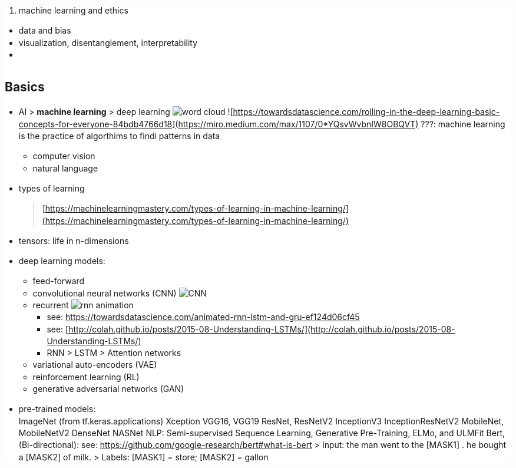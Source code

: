 1. machine learning and ethics
  - data and bias
  - visualization, disentanglement, interpretability
  - 



## Basics

* AI > **machine learning** > deep learning
![word cloud](https://iiot-world.com/wp-content/uploads/2017/05/word-cloud.png)
![https://towardsdatascience.com/rolling-in-the-deep-learning-basic-concepts-for-everyone-84bdb4766d18](https://miro.medium.com/max/1107/0*YQsvWvbnIW8OBQVT)
  ???: machine learning is the practice of algorthims to findi patterns in data
  * computer vision
  * natural language 
  
* types of learning
	> [https://machinelearningmastery.com/types-of-learning-in-machine-learning/](https://machinelearningmastery.com/types-of-learning-in-machine-learning/)

* tensors: life in n-dimensions 

* deep learning models:
  * feed-forward
  * convolutional neural networks (CNN)
  ![CNN](https://miro.medium.com/max/1065/1*itcofCIVsGe7rBmciJcmVw.gif)
  * recurrent 
  ![rnn animation](https://miro.medium.com/max/964/1*xn5kA92_J5KLaKcP7BMRLA.gif)
    * see: https://towardsdatascience.com/animated-rnn-lstm-and-gru-ef124d06cf45
    * see: [http://colah.github.io/posts/2015-08-Understanding-LSTMs/](http://colah.github.io/posts/2015-08-Understanding-LSTMs/)
    * RNN > LSTM > Attention networks
  * variational auto-encoders (VAE)
  * reinforcement learning (RL)
  * generative adversarial networks (GAN)

* pre-trained models:  
  ImageNet (from tf.keras.applications)
    Xception
    VGG16, VGG19
    ResNet, ResNetV2
    InceptionV3
    InceptionResNetV2
    MobileNet, MobileNetV2
    DenseNet
    NASNet
  NLP:
    Semi-supervised Sequence Learning, Generative Pre-Training, ELMo, and ULMFit 
    Bert, (Bi-directional):
      see: https://github.com/google-research/bert#what-is-bert
      > Input: the man went to the [MASK1] . he bought a [MASK2] of milk.
      > Labels: [MASK1] = store; [MASK2] = gallon    
